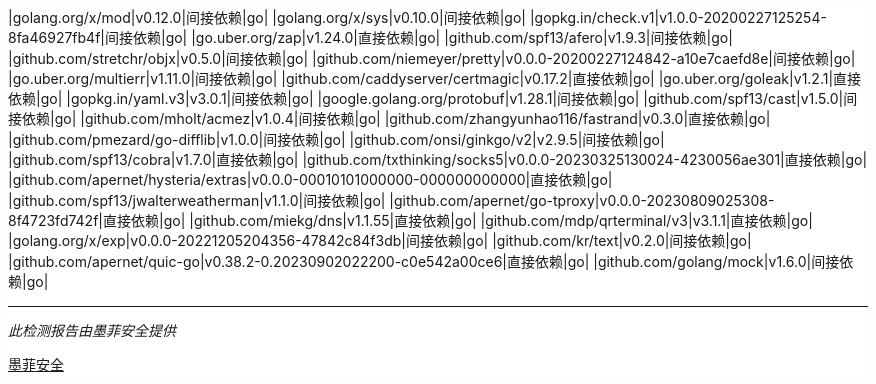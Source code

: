 |golang.org/x/mod|v0.12.0|间接依赖|go|
|golang.org/x/sys|v0.10.0|间接依赖|go|
|gopkg.in/check.v1|v1.0.0-20200227125254-8fa46927fb4f|间接依赖|go|
|go.uber.org/zap|v1.24.0|直接依赖|go|
|github.com/spf13/afero|v1.9.3|间接依赖|go|
|github.com/stretchr/objx|v0.5.0|间接依赖|go|
|github.com/niemeyer/pretty|v0.0.0-20200227124842-a10e7caefd8e|间接依赖|go|
|go.uber.org/multierr|v1.11.0|间接依赖|go|
|github.com/caddyserver/certmagic|v0.17.2|直接依赖|go|
|go.uber.org/goleak|v1.2.1|直接依赖|go|
|gopkg.in/yaml.v3|v3.0.1|间接依赖|go|
|google.golang.org/protobuf|v1.28.1|间接依赖|go|
|github.com/spf13/cast|v1.5.0|间接依赖|go|
|github.com/mholt/acmez|v1.0.4|间接依赖|go|
|github.com/zhangyunhao116/fastrand|v0.3.0|直接依赖|go|
|github.com/pmezard/go-difflib|v1.0.0|间接依赖|go|
|github.com/onsi/ginkgo/v2|v2.9.5|间接依赖|go|
|github.com/spf13/cobra|v1.7.0|直接依赖|go|
|github.com/txthinking/socks5|v0.0.0-20230325130024-4230056ae301|直接依赖|go|
|github.com/apernet/hysteria/extras|v0.0.0-00010101000000-000000000000|直接依赖|go|
|github.com/spf13/jwalterweatherman|v1.1.0|间接依赖|go|
|github.com/apernet/go-tproxy|v0.0.0-20230809025308-8f4723fd742f|直接依赖|go|
|github.com/miekg/dns|v1.1.55|直接依赖|go|
|github.com/mdp/qrterminal/v3|v3.1.1|直接依赖|go|
|golang.org/x/exp|v0.0.0-20221205204356-47842c84f3db|间接依赖|go|
|github.com/kr/text|v0.2.0|间接依赖|go|
|github.com/apernet/quic-go|v0.38.2-0.20230902022200-c0e542a00ce6|直接依赖|go|
|github.com/golang/mock|v1.6.0|间接依赖|go|


------

*此检测报告由墨菲安全提供*

[墨菲安全](www.murphysec.com)
